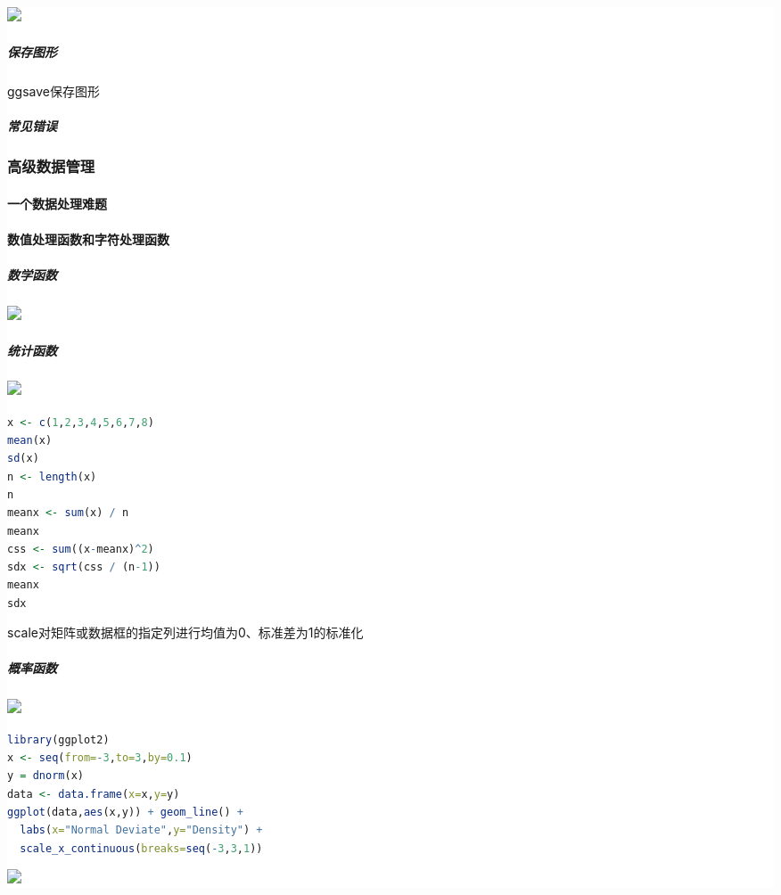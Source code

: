 ![](file:///E:/R%E5%AD%A6%E4%B9%A0/13.png)

##### 保存图形

ggsave保存图形

##### 常见错误

### 高级数据管理

#### 一个数据处理难题

#### 数值处理函数和字符处理函数

##### 数学函数

![](file:///C:/Users/35308/OneDrive/%E5%9B%BE%E7%89%87/r%E8%AF%AD%E8%A8%80%E7%9B%B8%E5%86%8C/20.jpg)

##### 统计函数

![](file:///C:/Users/35308/OneDrive/%E5%9B%BE%E7%89%87/r%E8%AF%AD%E8%A8%80%E7%9B%B8%E5%86%8C/21.jpg)

```r
x <- c(1,2,3,4,5,6,7,8)
mean(x)
sd(x)
n <- length(x)
n
meanx <- sum(x) / n
meanx
css <- sum((x-meanx)^2)
sdx <- sqrt(css / (n-1))
meanx 
sdx
```

scale对矩阵或数据框的指定列进行均值为0、标准差为1的标准化

##### 概率函数

![](file:///C:/Users/35308/OneDrive/%E5%9B%BE%E7%89%87/r%E8%AF%AD%E8%A8%80%E7%9B%B8%E5%86%8C/22.jpg)

```r
library(ggplot2)
x <- seq(from=-3,to=3,by=0.1)
y = dnorm(x)
data <- data.frame(x=x,y=y)
ggplot(data,aes(x,y)) + geom_line() +
  labs(x="Normal Deviate",y="Density") +
  scale_x_continuous(breaks=seq(-3,3,1))
```

![](file:///E:/R%E5%AD%A6%E4%B9%A0/14.png)

